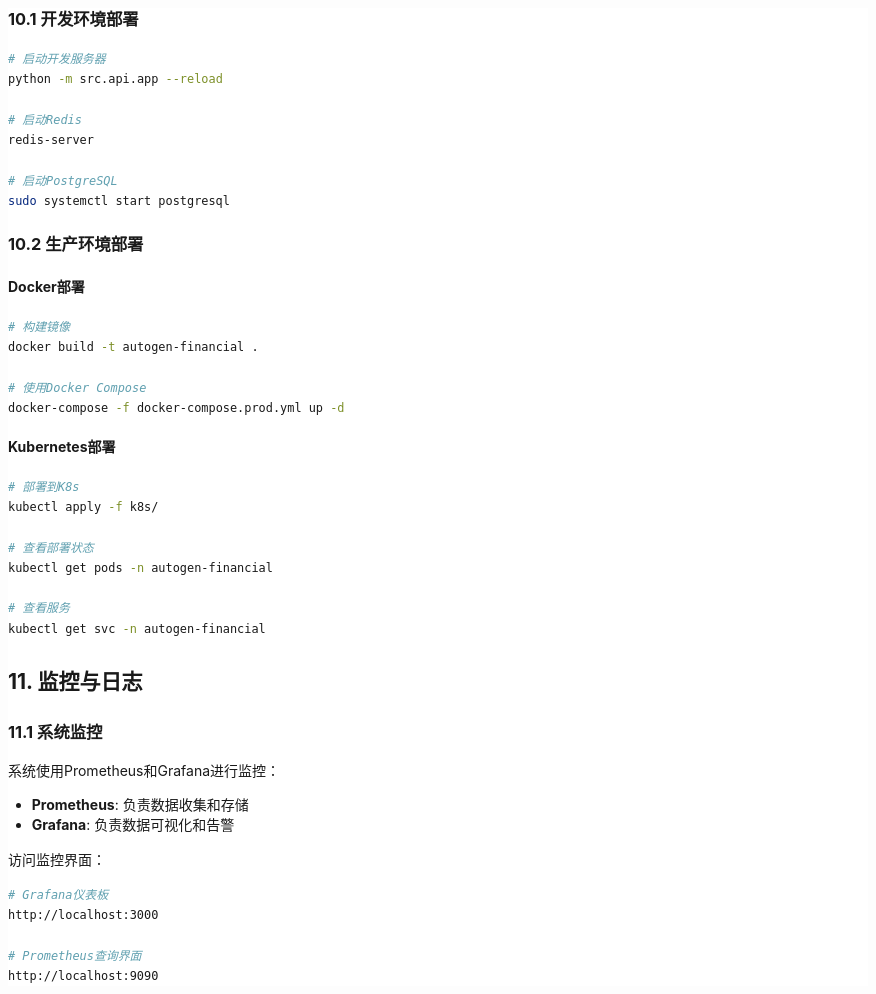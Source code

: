 ### 10.1 开发环境部署

```bash
# 启动开发服务器
python -m src.api.app --reload

# 启动Redis
redis-server

# 启动PostgreSQL
sudo systemctl start postgresql
```

### 10.2 生产环境部署

#### Docker部署
```bash
# 构建镜像
docker build -t autogen-financial .

# 使用Docker Compose
docker-compose -f docker-compose.prod.yml up -d
```

#### Kubernetes部署
```bash
# 部署到K8s
kubectl apply -f k8s/

# 查看部署状态
kubectl get pods -n autogen-financial

# 查看服务
kubectl get svc -n autogen-financial
```

## 11. 监控与日志

### 11.1 系统监控

系统使用Prometheus和Grafana进行监控：

- **Prometheus**: 负责数据收集和存储
- **Grafana**: 负责数据可视化和告警

访问监控界面：
```bash
# Grafana仪表板
http://localhost:3000

# Prometheus查询界面
http://localhost:9090
```
